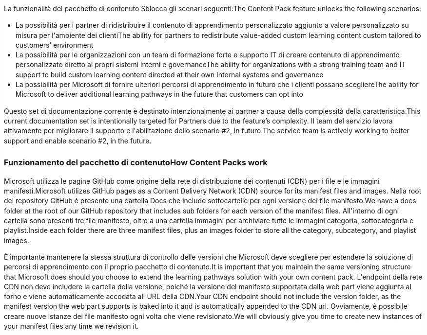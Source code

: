 <span data-ttu-id="98a0f-278">La funzionalità del pacchetto di contenuto Sblocca gli scenari seguenti:</span><span class="sxs-lookup"><span data-stu-id="98a0f-278">The Content Pack feature unlocks the following scenarios:</span></span>
- <span data-ttu-id="98a0f-279">La possibilità per i partner di ridistribuire il contenuto di apprendimento personalizzato aggiunto a valore personalizzato su misura per l'ambiente dei clienti</span><span class="sxs-lookup"><span data-stu-id="98a0f-279">The ability for partners to redistribute value-added custom learning content custom tailored to customers’ environment</span></span>
- <span data-ttu-id="98a0f-280">La possibilità per le organizzazioni con un team di formazione forte e supporto IT di creare contenuto di apprendimento personalizzato diretto ai propri sistemi interni e governance</span><span class="sxs-lookup"><span data-stu-id="98a0f-280">The ability for organizations with a strong training team and IT support to build custom learning content directed at their own internal systems and governance</span></span>
- <span data-ttu-id="98a0f-281">La possibilità per Microsoft di fornire ulteriori percorsi di apprendimento in futuro che i clienti possano scegliere</span><span class="sxs-lookup"><span data-stu-id="98a0f-281">The ability for Microsoft to deliver additional learning pathways in the future that customers can opt into</span></span>

<span data-ttu-id="98a0f-282">Questo set di documentazione corrente è destinato intenzionalmente ai partner a causa della complessità della caratteristica.</span><span class="sxs-lookup"><span data-stu-id="98a0f-282">This current documentation set is intentionally targeted for Partners due to the feature’s complexity.</span></span> <span data-ttu-id="98a0f-283">Il team del servizio lavora attivamente per migliorare il supporto e l'abilitazione dello scenario #2, in futuro.</span><span class="sxs-lookup"><span data-stu-id="98a0f-283">The service team is actively working to better support and enable scenario #2, in the future.</span></span> 

### <a name="how-content-packs-work"></a><span data-ttu-id="98a0f-284">Funzionamento del pacchetto di contenuto</span><span class="sxs-lookup"><span data-stu-id="98a0f-284">How Content Packs work</span></span>
<span data-ttu-id="98a0f-285">Microsoft utilizza le pagine GitHub come origine della rete di distribuzione dei contenuti (CDN) per i file e le immagini manifesti.</span><span class="sxs-lookup"><span data-stu-id="98a0f-285">Microsoft utilizes GitHub pages as a Content Delivery Network (CDN) source for its manifest files and images.</span></span> <span data-ttu-id="98a0f-286">Nella root del repository GitHub è presente una cartella Docs che include sottocartelle per ogni versione dei file manifesto.</span><span class="sxs-lookup"><span data-stu-id="98a0f-286">We have a docs folder at the root of our GitHub repository that includes sub folders for each version of the manifest files.</span></span> <span data-ttu-id="98a0f-287">All'interno di ogni cartella sono presenti tre file manifesto, oltre a una cartella immagini per archiviare tutte le immagini categoria, sottocategoria e playlist.</span><span class="sxs-lookup"><span data-stu-id="98a0f-287">Inside each folder there are three manifest files, plus an images folder to store all the category, subcategory, and playlist images.</span></span> 

<span data-ttu-id="98a0f-288">È importante mantenere la stessa struttura di controllo delle versioni che Microsoft deve scegliere per estendere la soluzione di percorsi di apprendimento con il proprio pacchetto di contenuto.</span><span class="sxs-lookup"><span data-stu-id="98a0f-288">It is important that you maintain the same versioning structure that Microsoft does should you choose to extend the learning pathways solution with your own content pack.</span></span> <span data-ttu-id="98a0f-289">L'endpoint della rete CDN non deve includere la cartella della versione, poiché la versione del manifesto supportata dalla web part viene aggiunta al forno e viene automaticamente accodata all'URL della CDN.</span><span class="sxs-lookup"><span data-stu-id="98a0f-289">Your CDN endpoint should not include the version folder, as the manifest version the web part supports is baked into it and is automatically appended to the CDN url.</span></span> <span data-ttu-id="98a0f-290">Ovviamente, è possibile creare nuove istanze dei file manifesto ogni volta che viene revisionato.</span><span class="sxs-lookup"><span data-stu-id="98a0f-290">We will obviously give you time to create new instances of your manifest files any time we revision it.</span></span>
